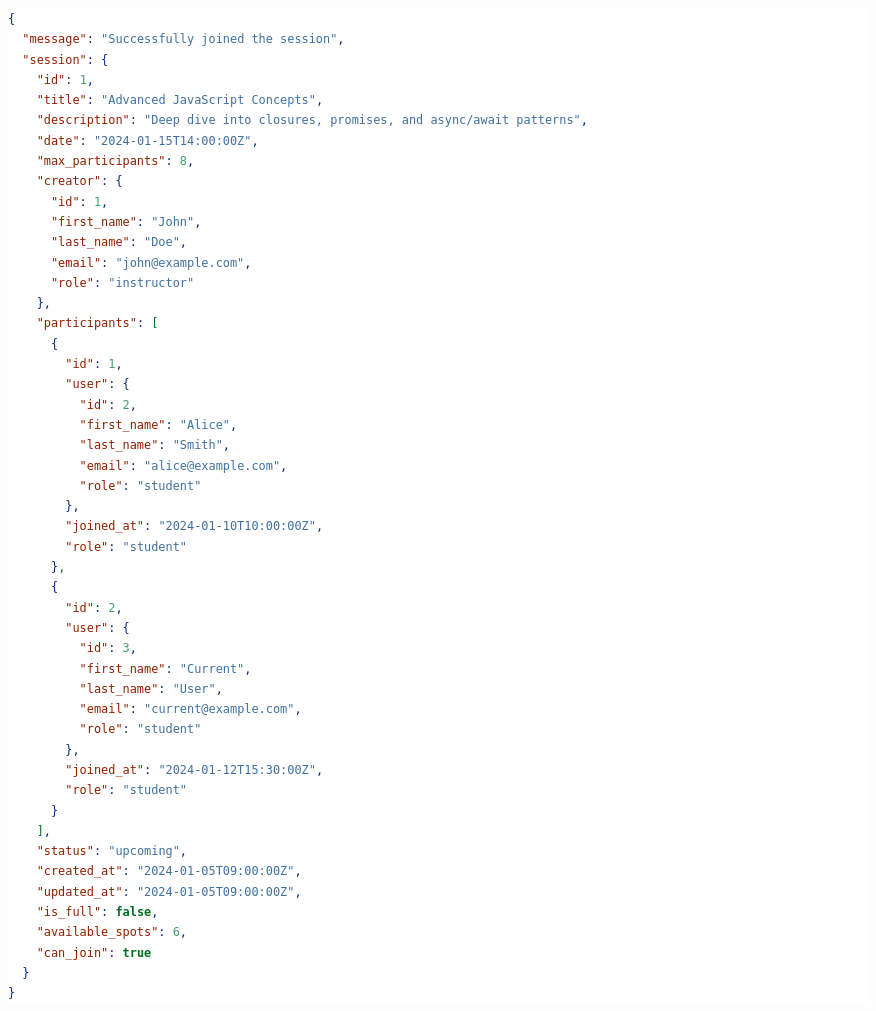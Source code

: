 ```json
{
  "message": "Successfully joined the session",
  "session": {
    "id": 1,
    "title": "Advanced JavaScript Concepts",
    "description": "Deep dive into closures, promises, and async/await patterns",
    "date": "2024-01-15T14:00:00Z",
    "max_participants": 8,
    "creator": {
      "id": 1,
      "first_name": "John",
      "last_name": "Doe",
      "email": "john@example.com",
      "role": "instructor"
    },
    "participants": [
      {
        "id": 1,
        "user": {
          "id": 2,
          "first_name": "Alice",
          "last_name": "Smith",
          "email": "alice@example.com",
          "role": "student"
        },
        "joined_at": "2024-01-10T10:00:00Z",
        "role": "student"
      },
      {
        "id": 2,
        "user": {
          "id": 3,
          "first_name": "Current",
          "last_name": "User",
          "email": "current@example.com",
          "role": "student"
        },
        "joined_at": "2024-01-12T15:30:00Z",
        "role": "student"
      }
    ],
    "status": "upcoming",
    "created_at": "2024-01-05T09:00:00Z",
    "updated_at": "2024-01-05T09:00:00Z",
    "is_full": false,
    "available_spots": 6,
    "can_join": true
  }
}
```
